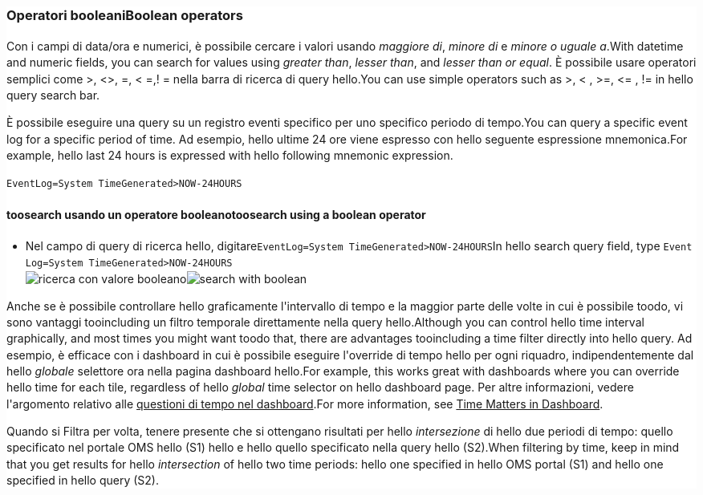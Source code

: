 
### <a name="boolean-operators"></a><span data-ttu-id="1429d-183">Operatori booleani</span><span class="sxs-lookup"><span data-stu-id="1429d-183">Boolean operators</span></span>
<span data-ttu-id="1429d-184">Con i campi di data/ora e numerici, è possibile cercare i valori usando *maggiore di*, *minore di* e *minore o uguale a*.</span><span class="sxs-lookup"><span data-stu-id="1429d-184">With datetime and numeric fields, you can search for values using *greater than*, *lesser than*, and *lesser than or equal*.</span></span> <span data-ttu-id="1429d-185">È possibile usare operatori semplici come >, <>, =, < =,! = nella barra di ricerca di query hello.</span><span class="sxs-lookup"><span data-stu-id="1429d-185">You can use simple operators such as >, < , >=, <= , != in hello query search bar.</span></span>

<span data-ttu-id="1429d-186">È possibile eseguire una query su un registro eventi specifico per uno specifico periodo di tempo.</span><span class="sxs-lookup"><span data-stu-id="1429d-186">You can query a specific event log for a specific period of time.</span></span> <span data-ttu-id="1429d-187">Ad esempio, hello ultime 24 ore viene espresso con hello seguente espressione mnemonica.</span><span class="sxs-lookup"><span data-stu-id="1429d-187">For example, hello last 24 hours is expressed with hello following mnemonic expression.</span></span>

```
EventLog=System TimeGenerated>NOW-24HOURS
```


#### <a name="toosearch-using-a-boolean-operator"></a><span data-ttu-id="1429d-188">toosearch usando un operatore booleano</span><span class="sxs-lookup"><span data-stu-id="1429d-188">toosearch using a boolean operator</span></span>
* <span data-ttu-id="1429d-189">Nel campo di query di ricerca hello, digitare`EventLog=System TimeGenerated>NOW-24HOURS`</span><span class="sxs-lookup"><span data-stu-id="1429d-189">In hello search query field, type `EventLog=System TimeGenerated>NOW-24HOURS`</span></span>  
    <span data-ttu-id="1429d-190">![ricerca con valore booleano](./media/log-analytics-log-searches/oms-search-boolean.png)</span><span class="sxs-lookup"><span data-stu-id="1429d-190">![search with boolean](./media/log-analytics-log-searches/oms-search-boolean.png)</span></span>

<span data-ttu-id="1429d-191">Anche se è possibile controllare hello graficamente l'intervallo di tempo e la maggior parte delle volte in cui è possibile toodo, vi sono vantaggi tooincluding un filtro temporale direttamente nella query hello.</span><span class="sxs-lookup"><span data-stu-id="1429d-191">Although you can control hello time interval graphically, and most times you might want toodo that, there are advantages tooincluding a time filter directly into hello query.</span></span> <span data-ttu-id="1429d-192">Ad esempio, è efficace con i dashboard in cui è possibile eseguire l'override di tempo hello per ogni riquadro, indipendentemente dal hello *globale* selettore ora nella pagina dashboard hello.</span><span class="sxs-lookup"><span data-stu-id="1429d-192">For example, this works great with dashboards where you can override hello time for each tile, regardless of hello *global* time selector on hello dashboard page.</span></span> <span data-ttu-id="1429d-193">Per altre informazioni, vedere l'argomento relativo alle [questioni di tempo nel dashboard](http://cloudadministrator.wordpress.com/2014/10/19/system-center-advisor-restarted-time-matters-in-dashboard-part-6/).</span><span class="sxs-lookup"><span data-stu-id="1429d-193">For more information, see [Time Matters in Dashboard](http://cloudadministrator.wordpress.com/2014/10/19/system-center-advisor-restarted-time-matters-in-dashboard-part-6/).</span></span>

<span data-ttu-id="1429d-194">Quando si Filtra per volta, tenere presente che si ottengano risultati per hello *intersezione* di hello due periodi di tempo: quello specificato nel portale OMS hello (S1) hello e hello quello specificato nella query hello (S2).</span><span class="sxs-lookup"><span data-stu-id="1429d-194">When filtering by time, keep in mind that you get results for hello *intersection* of hello two time periods: hello one specified in hello OMS portal (S1) and hello one specified in hello query (S2).</span></span>
